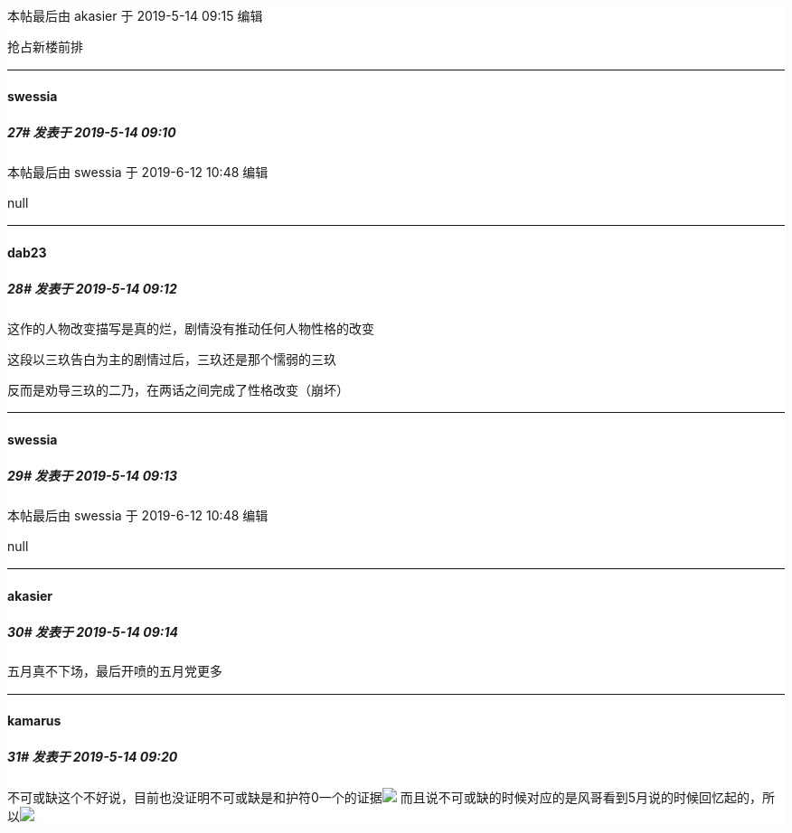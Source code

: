 
 本帖最后由 akasier 于 2019-5-14 09:15 编辑 

抢占新楼前排


-----

####  swessia  
##### 27#       发表于 2019-5-14 09:10


 本帖最后由 swessia 于 2019-6-12 10:48 编辑 

null


-----

####  dab23  
##### 28#       发表于 2019-5-14 09:12


这作的人物改变描写是真的烂，剧情没有推动任何人物性格的改变


这段以三玖告白为主的剧情过后，三玖还是那个懦弱的三玖


反而是劝导三玖的二乃，在两话之间完成了性格改变（崩坏）


-----

####  swessia  
##### 29#       发表于 2019-5-14 09:13


 本帖最后由 swessia 于 2019-6-12 10:48 编辑 

null


-----

####  akasier  
##### 30#       发表于 2019-5-14 09:14


五月真不下场，最后开喷的五月党更多


-----

####  kamarus  
##### 31#       发表于 2019-5-14 09:20


不可或缺这个不好说，目前也没证明不可或缺是和护符0一个的证据<img src="https://static.saraba1st.com/image/smiley/face2017/037.png" referrerpolicy="no-referrer">
而且说不可或缺的时候对应的是风哥看到5月说的时候回忆起的，所以<img src="https://static.saraba1st.com/image/smiley/face2017/037.png" referrerpolicy="no-referrer">
